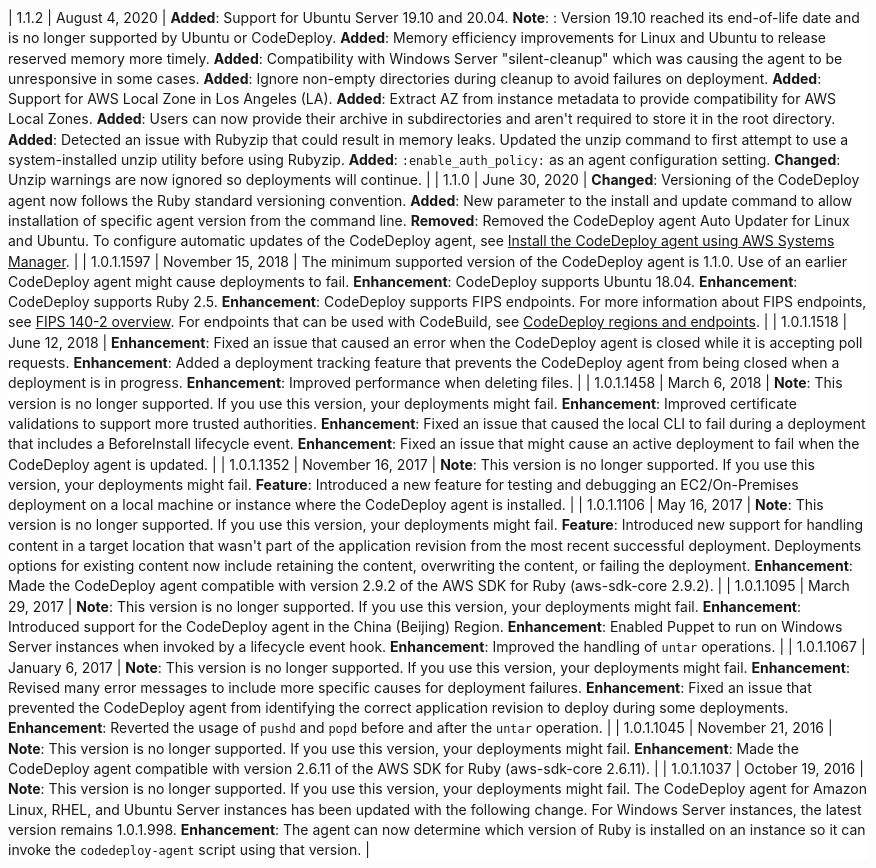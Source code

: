 |  1\.1\.2  |  August 4, 2020  |  **Added**: Support for Ubuntu Server 19\.10 and 20\.04\. **Note**: : Version 19\.10 reached its end\-of\-life date and is no longer supported by Ubuntu or CodeDeploy\. **Added**: Memory efficiency improvements for Linux and Ubuntu to release reserved memory more timely\. **Added**: Compatibility with Windows Server "silent\-cleanup" which was causing the agent to be unresponsive in some cases\. **Added**: Ignore non\-empty directories during cleanup to avoid failures on deployment\. **Added**: Support for AWS Local Zone in Los Angeles \(LA\)\. **Added**: Extract AZ from instance metadata to provide compatibility for AWS Local Zones\. **Added**: Users can now provide their archive in subdirectories and aren't required to store it in the root directory\. **Added**: Detected an issue with Rubyzip that could result in memory leaks\. Updated the unzip command to first attempt to use a system\-installed unzip utility before using Rubyzip\. **Added**: `:enable_auth_policy:` as an agent configuration setting\. **Changed**: Unzip warnings are now ignored so deployments will continue\.  | 
|  1\.1\.0  |  June 30, 2020  |  **Changed**: Versioning of the CodeDeploy agent now follows the Ruby standard versioning convention\. **Added**: New parameter to the install and update command to allow installation of specific agent version from the command line\. **Removed**: Removed the CodeDeploy agent Auto Updater for Linux and Ubuntu\. To configure automatic updates of the CodeDeploy agent, see [Install the CodeDeploy agent using AWS Systems Manager](https://docs.aws.amazon.com/codedeploy/latest/userguide/codedeploy-agent-operations-install-ssm.html)\.  | 
|  1\.0\.1\.1597  |  November 15, 2018  |  The minimum supported version of the CodeDeploy agent is 1\.1\.0\. Use of an earlier CodeDeploy agent might cause deployments to fail\.  **Enhancement**: CodeDeploy supports Ubuntu 18\.04\. **Enhancement**: CodeDeploy supports Ruby 2\.5\. **Enhancement**: CodeDeploy supports FIPS endpoints\. For more information about FIPS endpoints, see [FIPS 140\-2 overview](https://aws.amazon.com/compliance/fips/)\. For endpoints that can be used with CodeBuild, see [CodeDeploy regions and endpoints](https://docs.aws.amazon.com/general/latest/gr/rande.html#codedeploy_region)\.  | 
|  1\.0\.1\.1518  |  June 12, 2018  |  **Enhancement**: Fixed an issue that caused an error when the CodeDeploy agent is closed while it is accepting poll requests\. **Enhancement**: Added a deployment tracking feature that prevents the CodeDeploy agent from being closed when a deployment is in progress\. **Enhancement**: Improved performance when deleting files\.  | 
|  1\.0\.1\.1458  |  March 6, 2018  |  **Note**: This version is no longer supported\. If you use this version, your deployments might fail\. **Enhancement**: Improved certificate validations to support more trusted authorities\. **Enhancement**: Fixed an issue that caused the local CLI to fail during a deployment that includes a BeforeInstall lifecycle event\. **Enhancement**: Fixed an issue that might cause an active deployment to fail when the CodeDeploy agent is updated\.  | 
|  1\.0\.1\.1352  |  November 16, 2017  |  **Note**: This version is no longer supported\. If you use this version, your deployments might fail\. **Feature**: Introduced a new feature for testing and debugging an EC2/On\-Premises deployment on a local machine or instance where the CodeDeploy agent is installed\.  | 
|  1\.0\.1\.1106  |  May 16, 2017  |  **Note**: This version is no longer supported\. If you use this version, your deployments might fail\. **Feature**: Introduced new support for handling content in a target location that wasn't part of the application revision from the most recent successful deployment\. Deployments options for existing content now include retaining the content, overwriting the content, or failing the deployment\.  **Enhancement**: Made the CodeDeploy agent compatible with version 2\.9\.2 of the AWS SDK for Ruby \(aws\-sdk\-core 2\.9\.2\)\.  | 
|  1\.0\.1\.1095  |  March 29, 2017  |  **Note**: This version is no longer supported\. If you use this version, your deployments might fail\. **Enhancement**: Introduced support for the CodeDeploy agent in the China \(Beijing\) Region\. **Enhancement**: Enabled Puppet to run on Windows Server instances when invoked by a lifecycle event hook\. **Enhancement**: Improved the handling of `untar` operations\.  | 
| 1\.0\.1\.1067 | January 6, 2017 |  **Note**: This version is no longer supported\. If you use this version, your deployments might fail\. **Enhancement**: Revised many error messages to include more specific causes for deployment failures\. **Enhancement**: Fixed an issue that prevented the CodeDeploy agent from identifying the correct application revision to deploy during some deployments\. **Enhancement**: Reverted the usage of `pushd` and `popd` before and after the `untar` operation\.  | 
| 1\.0\.1\.1045 | November 21, 2016 |  **Note**: This version is no longer supported\. If you use this version, your deployments might fail\. **Enhancement**: Made the CodeDeploy agent compatible with version 2\.6\.11 of the AWS SDK for Ruby \(aws\-sdk\-core 2\.6\.11\)\.   | 
| 1\.0\.1\.1037 | October 19, 2016 |  **Note**: This version is no longer supported\. If you use this version, your deployments might fail\. The CodeDeploy agent for Amazon Linux, RHEL, and Ubuntu Server instances has been updated with the following change\. For Windows Server instances, the latest version remains 1\.0\.1\.998\. **Enhancement**: The agent can now determine which version of Ruby is installed on an instance so it can invoke the `codedeploy-agent` script using that version\.  | 